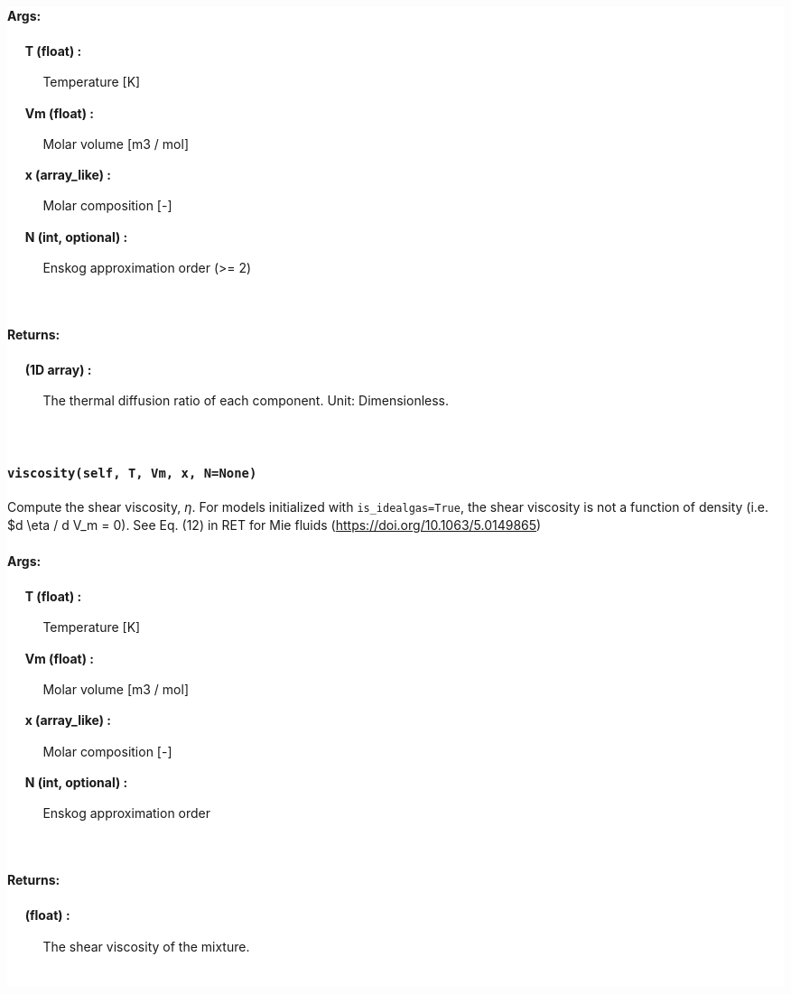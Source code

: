 #### Args:

&nbsp;&nbsp;&nbsp;&nbsp; **T (float) :** 

&nbsp;&nbsp;&nbsp;&nbsp; &nbsp;&nbsp;&nbsp;&nbsp;  Temperature [K]

&nbsp;&nbsp;&nbsp;&nbsp; **Vm (float) :** 

&nbsp;&nbsp;&nbsp;&nbsp; &nbsp;&nbsp;&nbsp;&nbsp;  Molar volume [m3 / mol]

&nbsp;&nbsp;&nbsp;&nbsp; **x (array_like) :** 

&nbsp;&nbsp;&nbsp;&nbsp; &nbsp;&nbsp;&nbsp;&nbsp;  Molar composition [-]

&nbsp;&nbsp;&nbsp;&nbsp; **N (int, optional) :** 

&nbsp;&nbsp;&nbsp;&nbsp; &nbsp;&nbsp;&nbsp;&nbsp;  Enskog approximation order (>= 2)

&nbsp;&nbsp;&nbsp;&nbsp; &nbsp;&nbsp;&nbsp;&nbsp; 

#### Returns:

&nbsp;&nbsp;&nbsp;&nbsp; **(1D array) :** 

&nbsp;&nbsp;&nbsp;&nbsp; &nbsp;&nbsp;&nbsp;&nbsp;  The thermal diffusion ratio of each component. Unit: Dimensionless.

&nbsp;&nbsp;&nbsp;&nbsp; &nbsp;&nbsp;&nbsp;&nbsp; 

### `viscosity(self, T, Vm, x, N=None)`
Compute the shear viscosity, $\eta$. For models initialized with `is_idealgas=True`, the shear viscosity is not a function of density (i.e. $d \eta / d V_m = 0). See Eq. (12) in RET for Mie fluids (https://doi.org/10.1063/5.0149865)

#### Args:

&nbsp;&nbsp;&nbsp;&nbsp; **T (float) :** 

&nbsp;&nbsp;&nbsp;&nbsp; &nbsp;&nbsp;&nbsp;&nbsp;  Temperature [K]

&nbsp;&nbsp;&nbsp;&nbsp; **Vm (float) :** 

&nbsp;&nbsp;&nbsp;&nbsp; &nbsp;&nbsp;&nbsp;&nbsp;  Molar volume [m3 / mol]

&nbsp;&nbsp;&nbsp;&nbsp; **x (array_like) :** 

&nbsp;&nbsp;&nbsp;&nbsp; &nbsp;&nbsp;&nbsp;&nbsp;  Molar composition [-]

&nbsp;&nbsp;&nbsp;&nbsp; **N (int, optional) :** 

&nbsp;&nbsp;&nbsp;&nbsp; &nbsp;&nbsp;&nbsp;&nbsp;  Enskog approximation order

&nbsp;&nbsp;&nbsp;&nbsp; &nbsp;&nbsp;&nbsp;&nbsp; 

#### Returns:

&nbsp;&nbsp;&nbsp;&nbsp; **(float) :** 

&nbsp;&nbsp;&nbsp;&nbsp; &nbsp;&nbsp;&nbsp;&nbsp;  The shear viscosity of the mixture.

&nbsp;&nbsp;&nbsp;&nbsp; &nbsp;&nbsp;&nbsp;&nbsp; 
